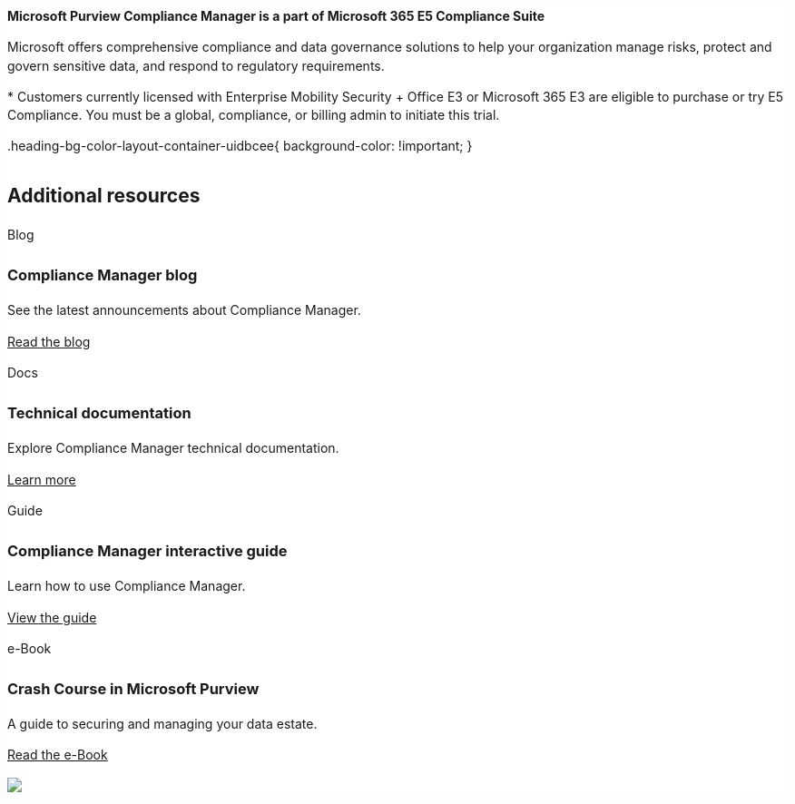 **Microsoft Purview Compliance Manager is a part of Microsoft 365 E5 Compliance Suite**  
  
Microsoft offers comprehensive compliance and data governance solutions to help your organization manage risks, protect and govern sensitive data, and respond to regulatory requirements.

\* Customers currently licensed with Enterprise Mobility Security + Office E3 or Microsoft 365 E3 are eligible to purchase or try E5 Compliance. You must be a global, compliance, or billing admin to initiate this trial.

.heading-bg-color-layout-container-uidbcee{ background-color: !important; }

## Additional resources

Blog

### Compliance Manager blog

See the latest announcements about Compliance Manager.

[Read the blog](https://go.microsoft.com/fwlink/p/?linkid=2184631&clcid=0x409&culture=en-us&country=us)

Docs

### Technical documentation

Explore Compliance Manager technical documentation.

[Learn more](https://go.microsoft.com/fwlink/p/?linkid=2143704&clcid=0x409&culture=en-us&country=us)

Guide

### Compliance Manager interactive guide

Learn how to use Compliance Manager.

[View the guide](https://go.microsoft.com/fwlink/p/?linkid=2184352&clcid=0x409&culture=en-us&country=us)

e-Book

### Crash Course in Microsoft Purview

A guide to securing and managing your data estate.

[Read the e-Book](https://go.microsoft.com/fwlink/?linkid=2236532&clcid=0x409&culture=en-us&country=us)

![](https://cdn-dynmedia-1.microsoft.com/is/image/microsoftcorp/FOOTER-5050-HERO-ComplianceManager-960x500-2x_RWSC1y?resMode=sharp2&op_usm=1.5,0.65,15,0&qlt=85)